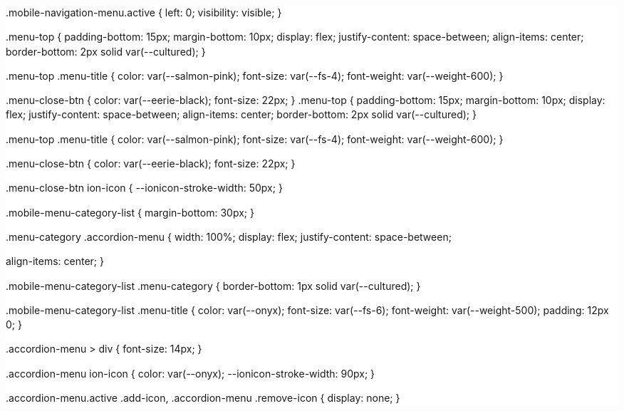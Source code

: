 .mobile-navigation-menu.active { left: 0;
visibility: visible;
}

.menu-top {
padding-bottom: 15px; margin-bottom: 10px; display: flex;
justify-content: space-between; align-items: center;
border-bottom: 2px solid var(--cultured);
}
 
 

.menu-top .menu-title { color: var(--salmon-pink); font-size: var(--fs-4);
font-weight: var(--weight-600);
}

.menu-close-btn {
color: var(--eerie-black); font-size: 22px;
} .menu-top {
padding-bottom: 15px; margin-bottom: 10px; display: flex;
justify-content: space-between; align-items: center;
border-bottom: 2px solid var(--cultured);
}

.menu-top .menu-title { color: var(--salmon-pink); font-size: var(--fs-4);
font-weight: var(--weight-600);
}

.menu-close-btn {
color: var(--eerie-black); font-size: 22px;
}

.menu-close-btn ion-icon { --ionicon-stroke-width: 50px; }

.mobile-menu-category-list { margin-bottom: 30px; }

.menu-category .accordion-menu { width: 100%;
display: flex;
justify-content: space-between;
 
 

align-items: center;
}

.mobile-menu-category-list .menu-category { border-bottom: 1px solid var(--cultured); }

.mobile-menu-category-list .menu-title { color: var(--onyx);
font-size: var(--fs-6);
font-weight: var(--weight-500); padding: 12px 0;
}

.accordion-menu > div { font-size: 14px; }

.accordion-menu ion-icon { color: var(--onyx);
--ionicon-stroke-width: 90px;
}

.accordion-menu.active .add-icon,
.accordion-menu .remove-icon { display: none; }

